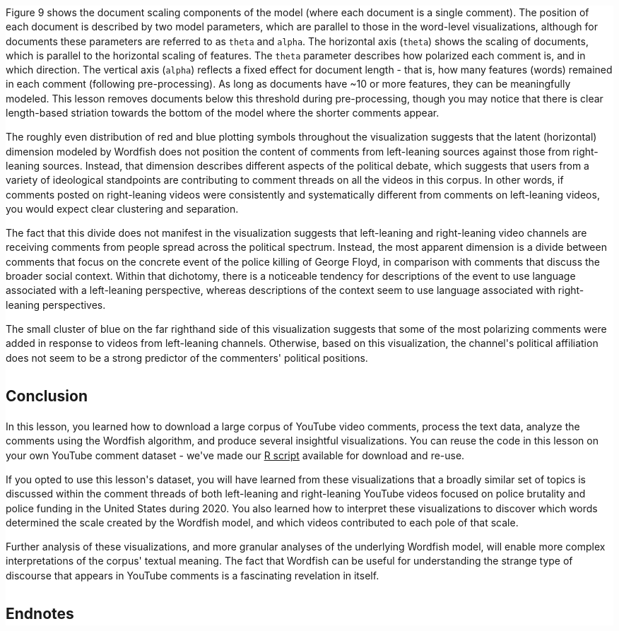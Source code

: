 Figure 9 shows the document scaling components of the model (where each document is a single comment). The position of each document is described by two model parameters, which are parallel to those in the word-level visualizations, although for documents these parameters are referred to as `theta` and `alpha`. The horizontal axis (`theta`) shows the scaling of documents, which is parallel to the horizontal scaling of features. The `theta` parameter describes how polarized each comment is, and in which direction. The vertical axis (`alpha`) reflects a fixed effect for document length - that is, how many features (words) remained in each comment (following pre-processing). As long as documents have ~10 or more features, they can be meaningfully modeled. This lesson removes documents below this threshold during pre-processing, though you may notice that there is clear length-based striation towards the bottom of the model where the shorter comments appear.

The roughly even distribution of red and blue plotting symbols throughout the visualization suggests that the latent (horizontal) dimension modeled by Wordfish does not position the content of comments from left-leaning sources against those from right-leaning sources. Instead, that dimension describes different aspects of the political debate, which suggests that users from a variety of ideological standpoints are contributing to comment threads on all the videos in this corpus. In other words, if comments posted on right-leaning videos were consistently and systematically different from comments on left-leaning videos, you would expect clear clustering and separation. 

The fact that this divide does not manifest in the visualization suggests that left-leaning and right-leaning video channels are receiving comments from people spread across the political spectrum. Instead, the most apparent dimension is a divide between comments that focus on the concrete event of the police killing of George Floyd, in comparison with comments that discuss the broader social context. Within that dichotomy, there is a noticeable tendency for descriptions of the event to use language associated with a left-leaning perspective, whereas descriptions of the context seem to use language associated with right-leaning perspectives.

The small cluster of blue on the far righthand side of this visualization suggests that some of the most polarizing comments were added in response to videos from left-leaning channels. Otherwise, based on this visualization, the channel's political affiliation does not seem to be a strong predictor of the commenters' political positions. 

## Conclusion

In this lesson, you learned how to download a large corpus of YouTube video comments, process the text data, analyze the comments using the Wordfish algorithm, and produce several insightful visualizations. You can reuse the code in this lesson on your own YouTube comment dataset - we've made our [R script](/assets/text-mining-youtube-comments/youtube.R) available for download and re-use.

If you opted to use this lesson's dataset, you will have learned from these visualizations that a broadly similar set of topics is discussed within the comment threads of both left-leaning and right-leaning YouTube videos focused on police brutality and police funding in the United States during 2020. You also learned how to interpret these visualizations to discover which words determined the scale created by the Wordfish model, and which videos contributed to each pole of that scale. 

Further analysis of these visualizations, and more granular analyses of the underlying Wordfish model, will enable more complex interpretations of the corpus' textual meaning. The fact that Wordfish can be useful for understanding the strange type of discourse that appears in YouTube comments is a fascinating revelation in itself.

## Endnotes

[^1]: Rieder, Bernhard. _YouTube Data Tools_. Version 1.42. Platform Digitale Infrastructuur SSH. <https://ytdt.digitalmethods.net>.


[^2]: Burgess, Jean, and Joshua Green. 2018. _YouTube : Online Video and Participatory Culture_. Cambridge: Polity Press.
[^3]: Here is a selected bibliography on this topic: 1) André, Virginie. "'Neojihadism' and YouTube: Patani Militant Propaganda Dissemination and Radicalization." Asian Security 8, no. 1 (2012): 27–53. <https://doi.org/10.1080/14799855.2012.669207>; 2) Ledwich, Mark, and Anna Zaitsev. "Algorithmic Extremism: Examining YouTube's Rabbit Hole of Radicalization." arXiv preprint arXiv:1912.11211 (2019). <https://arxiv.org/pdf/1912.11211>; 3) Ribeiro, Manoel Horta, et al. "Auditing radicalization pathways on YouTube." Proceedings of the 2020 conference on fairness, accountability, and transparency (2020). <https://arxiv.org/pdf/1908.08313>; 4) Markmann, S., and C. Grimme. "Is YouTube Still a Radicalizer? An Exploratory Study on Autoplay and Recommendation." In: Bright, J., Giachanou, A., Spaiser, V., Spezzano, F., George, A., Pavliuc, A. (eds) Disinformation in Open Online Media. MISDOOM 2021. Lecture Notes in Computer Science, vol 12887. Springer, Cham (2021). <https://doi.org/10.1007/978-3-030-87031-7_4>; 5) Hosseinmardi, Homa, et al. "Examining the consumption of radical content on YouTube." Proceedings of the National Academy of Sciences 118, no. 32 (2021): e2101967118. <https://doi.org/10.1073/pnas.2101967118>.
[^4]: Here is a selected bibliography on this topic: 1) Thorson, K., B. Ekdale, P. Borah, K. Namkoong, and C. Shah. "YouTube and Proposition 8: A Case Study in Video Activism." Information, Communication & Society 13, no. 3 (2010): 325–349. <https://doi.org/10.1080/13691180903497060>; 2) Bowyer, Benjamin T., Joseph E. Kahne, and Ellen Middaugh. "Youth Comprehension of Political Messages in YouTube Videos." New Media & Society 19, no. 4 (2017): 522–541. <https://doi.org/10.1177/1461444815611593>; 3) Spörlein, Christoph, and Elmar Schlueter. "Ethnic Insults in YouTube Comments: Social Contagion and Selection Effects during the German ‘Refugee Crisis’." European Sociological Review 37, no. 3 (2021): 411–428. <https://doi.org/10.1093/esr/jcaa053>; 4) Zimmermann, D. et al. "Influencers on YouTube: A Quantitative Study on Young People’s Use and Perception of Videos about Political and Societal Topics." Current Psychology 41 (2022): 6808–6824. <https://doi.org/10.1007/s12144-020-01164-7>.
[^5]: Here is a selected bibliography on this topic: 1) Murthy, Dhiraj, and Sanjay Sharma. "Visualizing YouTube’s comment space: Online hostility as a networked phenomena." New media & society 21.1 (2019): 191-213. <https://doi.org/10.1177/1461444818792393>; 2) Yun, Gi Woong, Sasha Allgayer, and Sung-Yeon Park. "Mind your social media manners: Pseudonymity, imaginary audience, and incivility on Facebook vs. YouTube." International Journal of Communication 14 (2020): 21. [https://ijoc.org/index.php/ijoc/article/download/11034/3131](https://perma.cc/A9W3-VQFQ); 3) Yang, Yu, Chanapa Noonark, and Chung Donghwa. "Do YouTubers Hate Asians? An Analysis of YouTube Users’ Anti-Asian Hatred on Major US News Channels during the COVID-19 Pandemic." Global Media Journal-German Edition 11.1 (2021). <https://doi.org/10.22032/dbt.49166>.
[^6]: Related work on analyzing YouTube data developed through collaborations among graduate students at Temple University Libraries' Loretta C. Duckworth Scholars Studio, which produced a series of relevant blog posts introducing a range of methods for retrieving and analyzing YouTube data. For more information, refer to: 1) the authors' introductory blogpost on Temple University Libraries Scholars Studio blog, [How to Scrape and Analyze YouTube Data: Prototyping a Digital Project on Immigration Discourse](https://perma.cc/QQ88-QRT6); 2) Nicole Lemire-Garlic's blogpost [To Code or Not to Code: Project Design for Webscraping YouTube](https://perma.cc/V3EZ-9VCU); 3) Lemire-Garlic's [Computational Text Analysis of YouTube Video Transcripts](https://perma.cc/93VS-HC7H); and 4) Ania Korsunska's [Network Analysis on YouTube: Visualizing Trends in Discourse and Recommendation Algorithms](https://perma.cc/HS28-62PH).
[^7]: It is not possible to fully cover the benefits and limitations of Wordfish in this lesson. For more detail, refer to [Nanni, et al. (2019)](https://arxiv.org/pdf/1904.06217), as well as Luling Huang's excellent blogpost on the Temple Libraries' Scholars Studio blog, [Use Wordfish for Ideological Scaling: Unsupervised Learning of Textual Data](https://perma.cc/N3EV-RPZW).
[^8]: Instead of installing R and RStudio on your computer, you have the option to use the cloud-hosted version of RStudio: [Posit Cloud](https://posit.cloud/). This lesson will run on Posit Cloud. However, depending on how often you use the cloud version, you may require a paid [subscription](https://posit.cloud/plans).
[^9]: For introductory information about installing R packages, refer to [Datacamp's guide to R-packages](https://www.datacamp.com/community/tutorials/r-packages-guide).
[^10]: Slapin, Jonathan and Sven-Oliver Proksch. 2008. "A Scaling Model for Estimating Time-Series Party Positions from Texts." American Journal of Political Science 52(3): 705-772. <https://doi.org/10.1111/j.1540-5907.2008.00338.x>